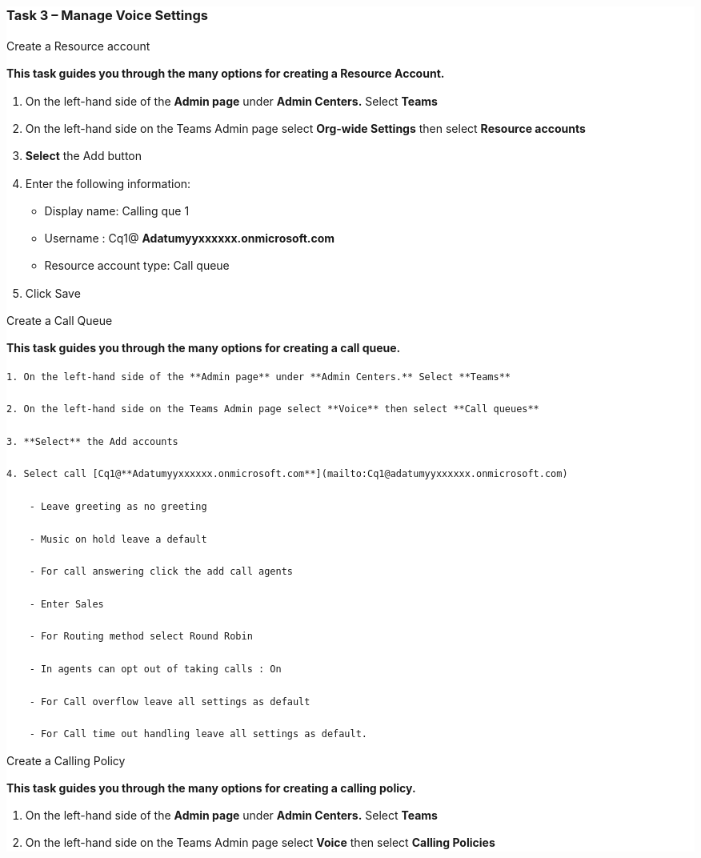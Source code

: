  

### Task 3 – Manage Voice Settings

Create a Resource account

**This task guides you through the many options for creating a Resource Account.**

 

1. On the left-hand side of the **Admin page** under **Admin Centers.** Select **Teams**

2. On the left-hand side on the Teams Admin page select **Org-wide Settings** then select **Resource accounts**

3. **Select** the Add button

4. Enter the following information:

	- Display name: Calling que 1

	- Username : Cq1@ **Adatumyyxxxxxx.onmicrosoft.com**

	- Resource account type: Call queue

5. Click Save

Create a Call Queue

**This task guides you through the many options for creating a call queue.**

 

	1. On the left-hand side of the **Admin page** under **Admin Centers.** Select **Teams**

	2. On the left-hand side on the Teams Admin page select **Voice** then select **Call queues**

	3. **Select** the Add accounts 

	4. Select call [Cq1@**Adatumyyxxxxxx.onmicrosoft.com**](mailto:Cq1@adatumyyxxxxxx.onmicrosoft.com)

		- Leave greeting as no greeting

		- Music on hold leave a default

		- For call answering click the add call agents 

		- Enter Sales

		- For Routing method select Round Robin

		- In agents can opt out of taking calls : On

		- For Call overflow leave all settings as default

		- For Call time out handling leave all settings as default.

Create a Calling Policy 

**This task guides you through the many options for creating a calling policy.**

 

1. On the left-hand side of the **Admin page** under **Admin Centers.** Select **Teams**

2. On the left-hand side on the Teams Admin page select **Voice** then select **Calling Policies**
